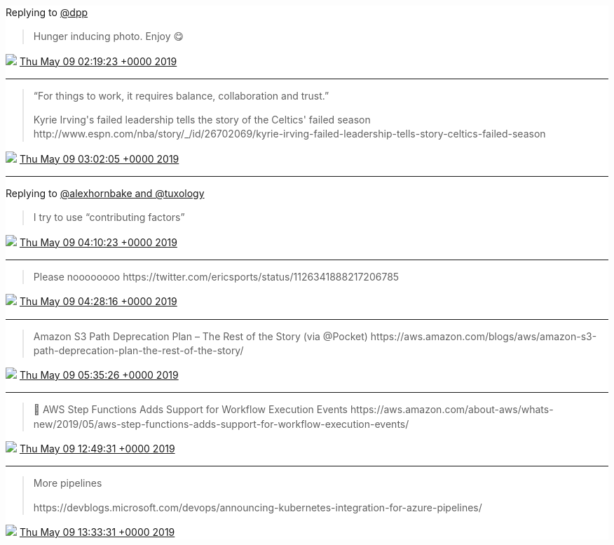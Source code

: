 Replying to [@dpp](https://twitter.com/dpp/status/1126307604890710016)

> Hunger inducing photo\. Enjoy 😋

<img src="./media/tweet.ico" width="12" /> [Thu May 09 02:19:23 +0000 2019](https://twitter.com/mweagle/status/1126310668615839744)

----

> “For things to work, it requires balance, collaboration and trust\.”
>
> Kyrie Irving's failed leadership tells the story of the Celtics' failed season http://www\.espn\.com/nba/story/\_/id/26702069/kyrie\-irving\-failed\-leadership\-tells\-story\-celtics\-failed\-season

<img src="./media/tweet.ico" width="12" /> [Thu May 09 03:02:05 +0000 2019](https://twitter.com/mweagle/status/1126321410803060747)

----

Replying to [@alexhornbake and @tuxology](https://twitter.com/alexhornbake/status/1126324542111141890)

> I try to use “contributing factors”

<img src="./media/tweet.ico" width="12" /> [Thu May 09 04:10:23 +0000 2019](https://twitter.com/mweagle/status/1126338603091615745)

----

> Please noooooooo https://twitter\.com/ericsports/status/1126341888217206785

<img src="./media/tweet.ico" width="12" /> [Thu May 09 04:28:16 +0000 2019](https://twitter.com/mweagle/status/1126343099695767552)

----

> Amazon S3 Path Deprecation Plan – The Rest of the Story \(via @Pocket\) https://aws\.amazon\.com/blogs/aws/amazon\-s3\-path\-deprecation\-plan\-the\-rest\-of\-the\-story/

<img src="./media/tweet.ico" width="12" /> [Thu May 09 05:35:26 +0000 2019](https://twitter.com/mweagle/status/1126360004749971462)

----

> 🙌
> AWS Step Functions Adds Support for Workflow Execution Events
> https://aws\.amazon\.com/about\-aws/whats\-new/2019/05/aws\-step\-functions\-adds\-support\-for\-workflow\-execution\-events/

<img src="./media/tweet.ico" width="12" /> [Thu May 09 12:49:31 +0000 2019](https://twitter.com/mweagle/status/1126469243485048832)

----

> More pipelines
>
> https://devblogs\.microsoft\.com/devops/announcing\-kubernetes\-integration\-for\-azure\-pipelines/

<img src="./media/tweet.ico" width="12" /> [Thu May 09 13:33:31 +0000 2019](https://twitter.com/mweagle/status/1126480316082737152)
